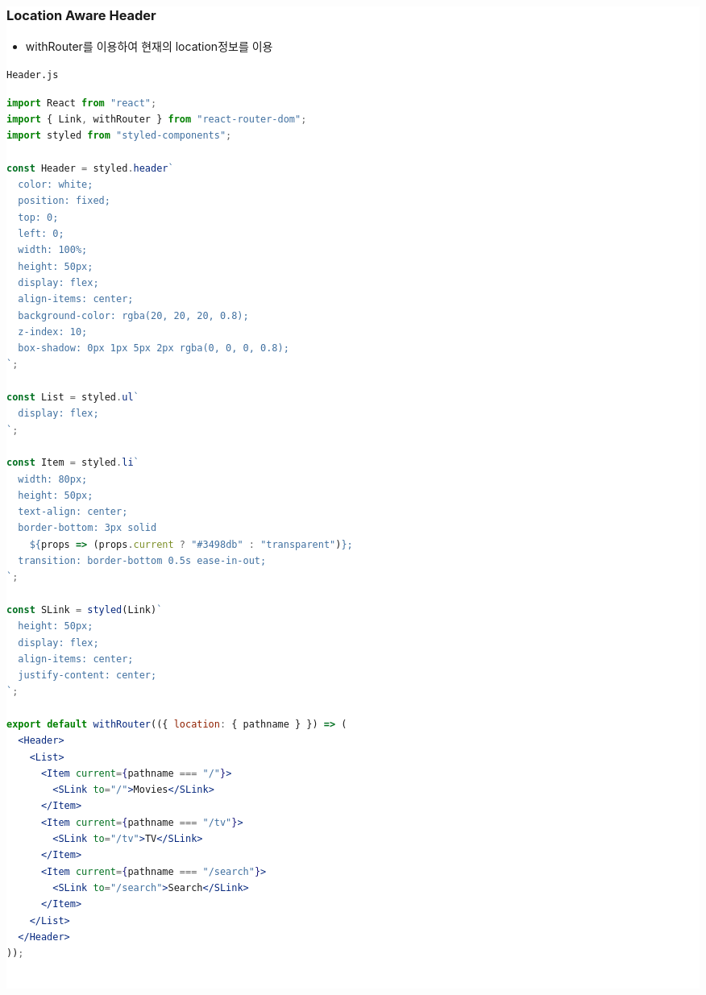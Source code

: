 ### Location Aware Header
- withRouter를 이용하여 현재의 location정보를 이용   

`Header.js`
```jsx harmony
import React from "react";
import { Link, withRouter } from "react-router-dom";
import styled from "styled-components";

const Header = styled.header`
  color: white;
  position: fixed;
  top: 0;
  left: 0;
  width: 100%;
  height: 50px;
  display: flex;
  align-items: center;
  background-color: rgba(20, 20, 20, 0.8);
  z-index: 10;
  box-shadow: 0px 1px 5px 2px rgba(0, 0, 0, 0.8);
`;

const List = styled.ul`
  display: flex;
`;

const Item = styled.li`
  width: 80px;
  height: 50px;
  text-align: center;
  border-bottom: 3px solid
    ${props => (props.current ? "#3498db" : "transparent")};
  transition: border-bottom 0.5s ease-in-out;
`;

const SLink = styled(Link)`
  height: 50px;
  display: flex;
  align-items: center;
  justify-content: center;
`;

export default withRouter(({ location: { pathname } }) => (
  <Header>
    <List>
      <Item current={pathname === "/"}>
        <SLink to="/">Movies</SLink>
      </Item>
      <Item current={pathname === "/tv"}>
        <SLink to="/tv">TV</SLink>
      </Item>
      <Item current={pathname === "/search"}>
        <SLink to="/search">Search</SLink>
      </Item>
    </List>
  </Header>
));

```
<br/>
